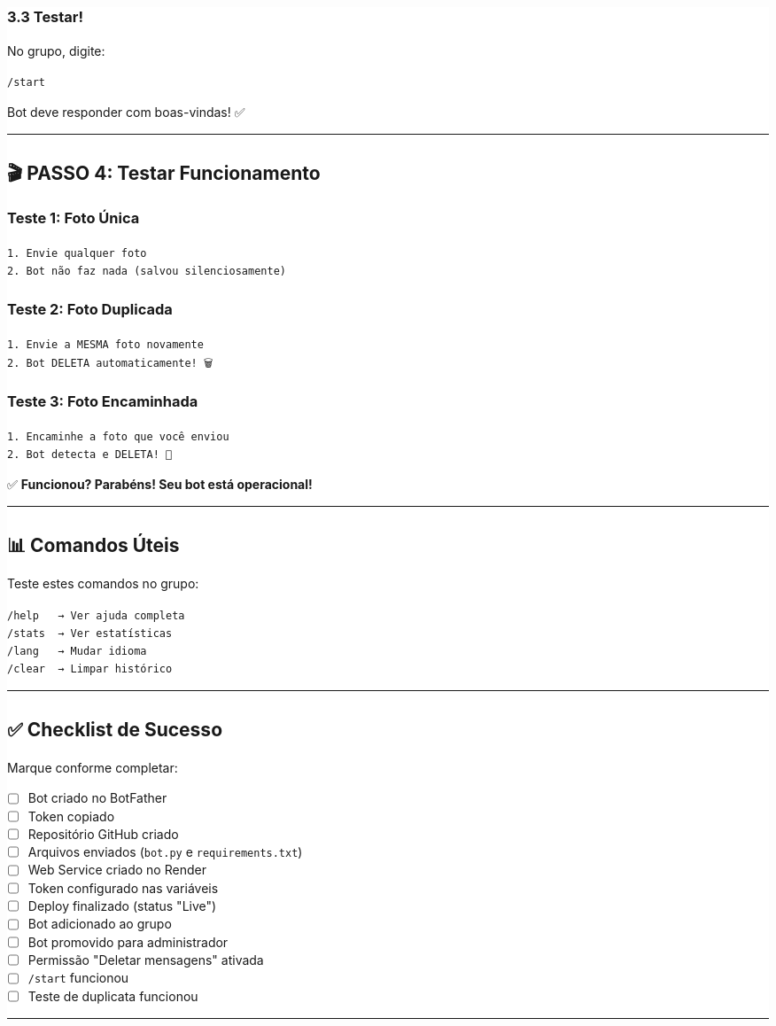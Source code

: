 ### 3.3 Testar!

No grupo, digite:
```
/start
```

Bot deve responder com boas-vindas! ✅

---

## 🎬 PASSO 4: Testar Funcionamento

### Teste 1: Foto Única
```
1. Envie qualquer foto
2. Bot não faz nada (salvou silenciosamente)
```

### Teste 2: Foto Duplicada
```
1. Envie a MESMA foto novamente
2. Bot DELETA automaticamente! 🗑️
```

### Teste 3: Foto Encaminhada
```
1. Encaminhe a foto que você enviou
2. Bot detecta e DELETA! 🎯
```

✅ **Funcionou? Parabéns! Seu bot está operacional!**

---

## 📊 Comandos Úteis

Teste estes comandos no grupo:

```
/help   → Ver ajuda completa
/stats  → Ver estatísticas
/lang   → Mudar idioma
/clear  → Limpar histórico
```

---

## ✅ Checklist de Sucesso

Marque conforme completar:

- [ ] Bot criado no BotFather
- [ ] Token copiado
- [ ] Repositório GitHub criado
- [ ] Arquivos enviados (`bot.py` e `requirements.txt`)
- [ ] Web Service criado no Render
- [ ] Token configurado nas variáveis
- [ ] Deploy finalizado (status "Live")
- [ ] Bot adicionado ao grupo
- [ ] Bot promovido para administrador
- [ ] Permissão "Deletar mensagens" ativada
- [ ] `/start` funcionou
- [ ] Teste de duplicata funcionou

---